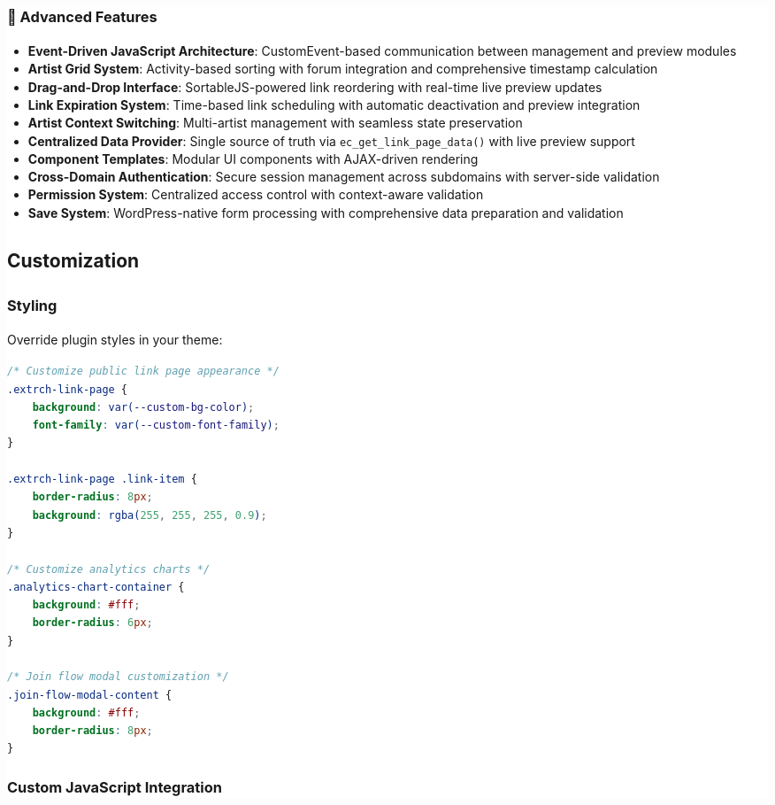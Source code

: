 ### 🎯 Advanced Features

- **Event-Driven JavaScript Architecture**: CustomEvent-based communication between management and preview modules
- **Artist Grid System**: Activity-based sorting with forum integration and comprehensive timestamp calculation
- **Drag-and-Drop Interface**: SortableJS-powered link reordering with real-time live preview updates
- **Link Expiration System**: Time-based link scheduling with automatic deactivation and preview integration
- **Artist Context Switching**: Multi-artist management with seamless state preservation
- **Centralized Data Provider**: Single source of truth via `ec_get_link_page_data()` with live preview support
- **Component Templates**: Modular UI components with AJAX-driven rendering
- **Cross-Domain Authentication**: Secure session management across subdomains with server-side validation
- **Permission System**: Centralized access control with context-aware validation
- **Save System**: WordPress-native form processing with comprehensive data preparation and validation

## Customization

### Styling

Override plugin styles in your theme:

```css
/* Customize public link page appearance */
.extrch-link-page {
    background: var(--custom-bg-color);
    font-family: var(--custom-font-family);
}

.extrch-link-page .link-item {
    border-radius: 8px;
    background: rgba(255, 255, 255, 0.9);
}

/* Customize analytics charts */
.analytics-chart-container {
    background: #fff;
    border-radius: 6px;
}

/* Join flow modal customization */
.join-flow-modal-content {
    background: #fff;
    border-radius: 8px;
}
```

### Custom JavaScript Integration
